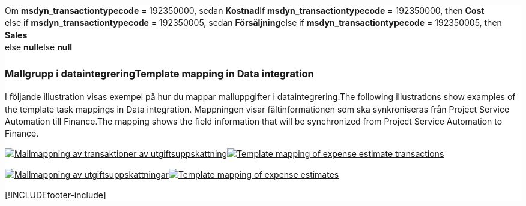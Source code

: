 <span data-ttu-id="b612f-212">Om **msdyn\_transactiontypecode** = 192350000, sedan **Kostnad**</span><span class="sxs-lookup"><span data-stu-id="b612f-212">If **msdyn\_transactiontypecode** = 192350000, then **Cost**</span></span>  
<span data-ttu-id="b612f-213">else if **msdyn\_transactiontypecode** = 192350005, sedan **Försäljning**</span><span class="sxs-lookup"><span data-stu-id="b612f-213">else if **msdyn\_transactiontypecode** = 192350005, then **Sales**</span></span>  
<span data-ttu-id="b612f-214">else **null**</span><span class="sxs-lookup"><span data-stu-id="b612f-214">else **null**</span></span>

### <a name="template-mapping-in-data-integration"></a><span data-ttu-id="b612f-215">Mallgrupp i dataintegrering</span><span class="sxs-lookup"><span data-stu-id="b612f-215">Template mapping in Data integration</span></span>

<span data-ttu-id="b612f-216">I följande illustration visas exempel på hur du mappar malluppgifter i dataintegrering.</span><span class="sxs-lookup"><span data-stu-id="b612f-216">The following illustrations show examples of the template task mappings in Data integration.</span></span> <span data-ttu-id="b612f-217">Mappningen visar fältinformationen som ska synkroniseras från Project Service Automation till Finance.</span><span class="sxs-lookup"><span data-stu-id="b612f-217">The mapping shows the field information that will be synchronized from Project Service Automation to Finance.</span></span>

<span data-ttu-id="b612f-218">[![Mallmappning av transaktioner av utgiftsuppskattning](./media/ExpenseEstimateTransactionRelationshipsMapping.jpg)](./media/ExpenseEstimateTransactionRelationshipsMapping.jpg)</span><span class="sxs-lookup"><span data-stu-id="b612f-218">[![Template mapping of expense estimate transactions](./media/ExpenseEstimateTransactionRelationshipsMapping.jpg)](./media/ExpenseEstimateTransactionRelationshipsMapping.jpg)</span></span>

<span data-ttu-id="b612f-219">[![Mallmappning av utgiftsuppskattningar](./media/ExpenseEstimatesMapping.jpg)](./media/ExpenseEstimatesMapping.jpg)</span><span class="sxs-lookup"><span data-stu-id="b612f-219">[![Template mapping of expense estimates](./media/ExpenseEstimatesMapping.jpg)](./media/ExpenseEstimatesMapping.jpg)</span></span>


[!INCLUDE[footer-include](../includes/footer-banner.md)]